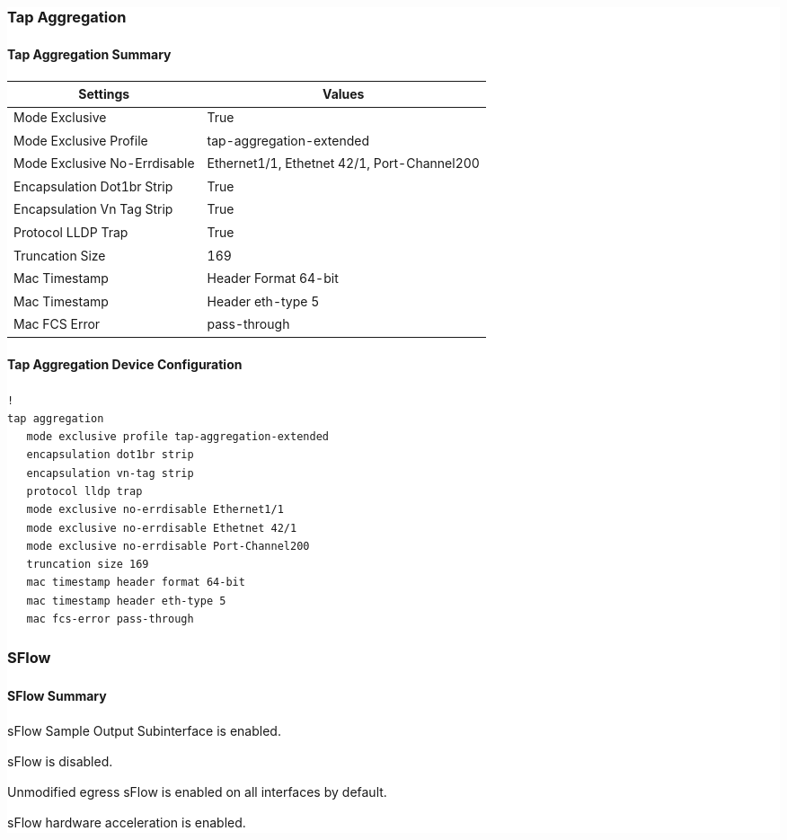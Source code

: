 ### Tap Aggregation

#### Tap Aggregation Summary

| Settings | Values |
| -------- | ------ |
| Mode Exclusive | True |
| Mode Exclusive Profile | tap-aggregation-extended |
| Mode Exclusive No-Errdisable | Ethernet1/1, Ethetnet 42/1, Port-Channel200 |
| Encapsulation Dot1br Strip | True |
| Encapsulation Vn Tag Strip | True |
| Protocol LLDP Trap | True |
| Truncation Size | 169 |
| Mac Timestamp | Header Format 64-bit |
| Mac Timestamp | Header eth-type 5 |
| Mac FCS Error | pass-through |

#### Tap Aggregation Device Configuration

```eos
!
tap aggregation
   mode exclusive profile tap-aggregation-extended
   encapsulation dot1br strip
   encapsulation vn-tag strip
   protocol lldp trap
   mode exclusive no-errdisable Ethernet1/1
   mode exclusive no-errdisable Ethetnet 42/1
   mode exclusive no-errdisable Port-Channel200
   truncation size 169
   mac timestamp header format 64-bit
   mac timestamp header eth-type 5
   mac fcs-error pass-through
```

### SFlow

#### SFlow Summary

sFlow Sample Output Subinterface is enabled.

sFlow is disabled.

Unmodified egress sFlow is enabled on all interfaces by default.

sFlow hardware acceleration is enabled.
